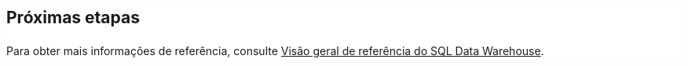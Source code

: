 
## Próximas etapas
Para obter mais informações de referência, consulte [Visão geral de referência do SQL Data Warehouse][].




[Visão geral de referência do SQL Data Warehouse]: sql-data-warehouse-overview-reference.md
[Gerenciamento de simultaneidade e de carga de trabalho]: sql-data-warehouse-develop-concurrency.md


[Dados de estouro de linha excedendo 8 KB]: https://msdn.microsoft.com/library/ms186981.aspx
[CREATE TABLE (Azure SQL Data Warehouse)]: https://msdn.microsoft.com/library/mt203953.aspx
[Erro interno: foi atingido um limite de serviços de expressão]: https://support.microsoft.com/kb/913050

